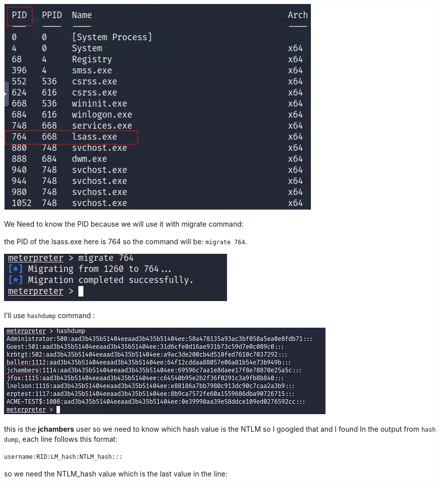 ![Screenshot](/assets/img/meterpreter/20.png)

We Need to know the PID because we will use it with migrate command:

the PID of the lsass.exe here is 764 so the command will be: `migrate 764`.

![Screenshot](/assets/img/meterpreter/21.png)

I’ll use `hashdump` command :

![Screenshot](/assets/img/meterpreter/22.png)

this is the **jchambers** user so we need to know which hash value is the NTLM so I googled that and I found In the output from `hashdump`, each line follows this format:

`username:RID:LM_hash:NTLM_hash:::`

so we need the NTLM_hash value which is the last value in the line:

